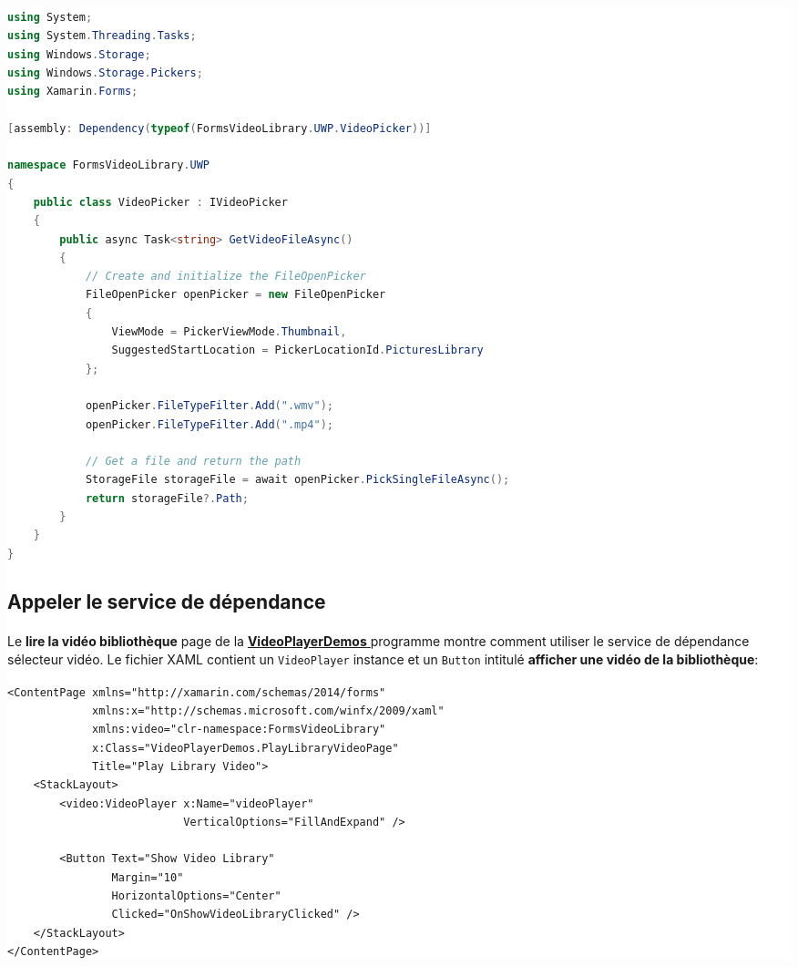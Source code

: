 ```csharp
using System;
using System.Threading.Tasks;
using Windows.Storage;
using Windows.Storage.Pickers;
using Xamarin.Forms;

[assembly: Dependency(typeof(FormsVideoLibrary.UWP.VideoPicker))]

namespace FormsVideoLibrary.UWP
{
    public class VideoPicker : IVideoPicker
    {
        public async Task<string> GetVideoFileAsync()
        {
            // Create and initialize the FileOpenPicker
            FileOpenPicker openPicker = new FileOpenPicker
            {
                ViewMode = PickerViewMode.Thumbnail,
                SuggestedStartLocation = PickerLocationId.PicturesLibrary
            };

            openPicker.FileTypeFilter.Add(".wmv");
            openPicker.FileTypeFilter.Add(".mp4");

            // Get a file and return the path
            StorageFile storageFile = await openPicker.PickSingleFileAsync();
            return storageFile?.Path;
        }
    }
}
```

## <a name="invoking-the-dependency-service"></a>Appeler le service de dépendance

Le **lire la vidéo bibliothèque** page de la [ **VideoPlayerDemos** ](https://developer.xamarin.com/samples/xamarin-forms/customrenderers/VideoPlayerDemos/) programme montre comment utiliser le service de dépendance sélecteur vidéo. Le fichier XAML contient un `VideoPlayer` instance et un `Button` intitulé **afficher une vidéo de la bibliothèque**:

```xaml
<ContentPage xmlns="http://xamarin.com/schemas/2014/forms"
             xmlns:x="http://schemas.microsoft.com/winfx/2009/xaml"
             xmlns:video="clr-namespace:FormsVideoLibrary"
             x:Class="VideoPlayerDemos.PlayLibraryVideoPage"
             Title="Play Library Video">
    <StackLayout>
        <video:VideoPlayer x:Name="videoPlayer"
                           VerticalOptions="FillAndExpand" />

        <Button Text="Show Video Library"
                Margin="10"
                HorizontalOptions="Center"
                Clicked="OnShowVideoLibraryClicked" />
    </StackLayout>
</ContentPage>
```
